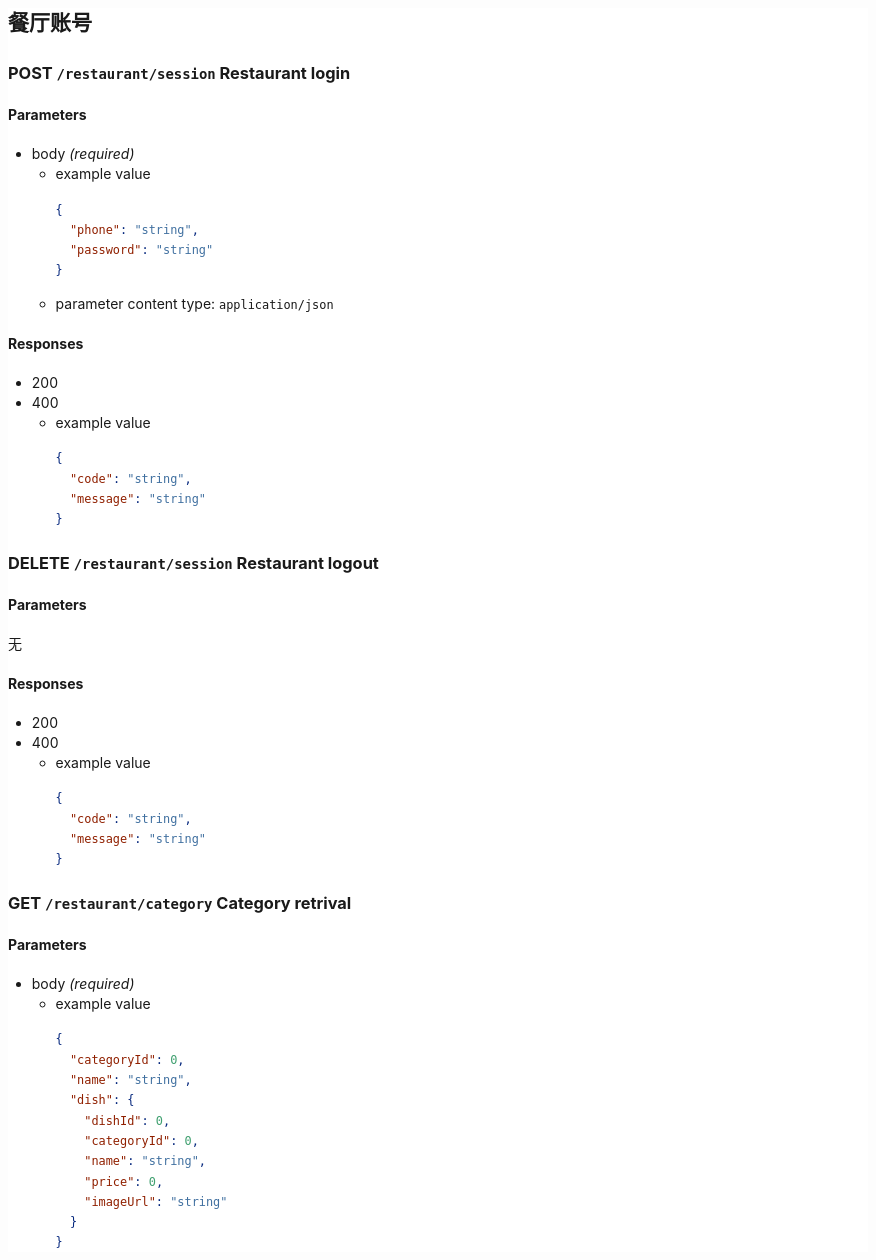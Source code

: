 ## 餐厅账号

### POST `/restaurant/session` Restaurant login

#### Parameters

- body *(required)*
  - example value
    ```json
    {
      "phone": "string",
      "password": "string"
    }
    ```
  - parameter content type: `application/json`

#### Responses

- 200
- 400
  - example value
    ```json
    {
      "code": "string",
      "message": "string"
    }
    ```

### DELETE `/restaurant/session` Restaurant logout

#### Parameters

无

#### Responses

- 200
- 400
  - example value
    ```json
    {
      "code": "string",
      "message": "string"
    }
    ```

### GET `/restaurant/category` Category retrival

#### Parameters

- body *(required)*
  - example value
    ```json
    {
      "categoryId": 0,
      "name": "string",
      "dish": {
        "dishId": 0,
        "categoryId": 0,
        "name": "string",
        "price": 0,
        "imageUrl": "string"
      }
    }